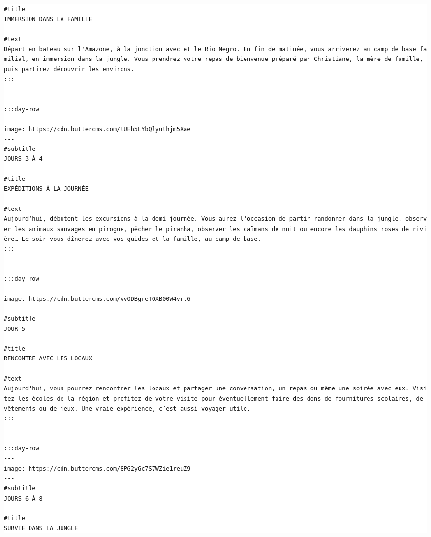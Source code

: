     #title
    IMMERSION DANS LA FAMILLE 

    #text
    Départ en bateau sur l'Amazone, à la jonction avec et le Rio Negro. En fin de matinée, vous arriverez au camp de base familial, en immersion dans la jungle. Vous prendrez votre repas de bienvenue préparé par Christiane, la mère de famille, puis partirez découvrir les environs.
    :::
    

    :::day-row
    ---
    image: https://cdn.buttercms.com/tUEh5LYbQlyuthjm5Xae
    ---
    #subtitle
    JOURS 3 À 4

    #title
    EXPÉDITIONS À LA JOURNÉE

    #text
    Aujourd’hui, débutent les excursions à la demi-journée. Vous aurez l'occasion de partir randonner dans la jungle, observer les animaux sauvages en pirogue, pêcher le piranha, observer les caïmans de nuit ou encore les dauphins roses de rivière… Le soir vous dînerez avec vos guides et la famille, au camp de base.
    :::
    

    :::day-row
    ---
    image: https://cdn.buttercms.com/vvODBgreTOXB00W4vrt6
    ---
    #subtitle
    JOUR 5

    #title
    RENCONTRE AVEC LES LOCAUX

    #text
    Aujourd'hui, vous pourrez rencontrer les locaux et partager une conversation, un repas ou même une soirée avec eux. Visitez les écoles de la région et profitez de votre visite pour éventuellement faire des dons de fournitures scolaires, de vêtements ou de jeux. Une vraie expérience, c’est aussi voyager utile.
    :::
    

    :::day-row
    ---
    image: https://cdn.buttercms.com/8PG2yGc7S7WZie1reuZ9
    ---
    #subtitle
    JOURS 6 À 8

    #title
    SURVIE DANS LA JUNGLE
